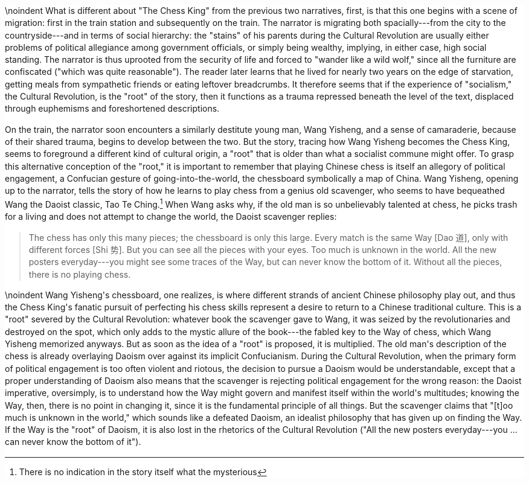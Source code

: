 \noindent
What is different about "The Chess King" from the previous two
narratives, first, is that this one begins with a scene of migration:
first in the train station and subsequently on the train. The narrator
is migrating both spacially---from the city to the countryside---and in
terms of social hierarchy: the "stains" of his parents during the
Cultural Revolution are usually either problems of political allegiance
among government officials, or simply being wealthy, implying, in either
case, high social standing. The narrator is thus uprooted from the
security of life and forced to "wander like a wild wolf," since all the
furniture are confiscated ("which was quite reasonable"). The reader
later learns that he lived for nearly two years on the edge of
starvation, getting meals from sympathetic friends or eating leftover
breadcrumbs. It therefore seems that if the experience of "socialism,"
the Cultural Revolution, is the "root" of the story, then it functions
as a trauma repressed beneath the level of the text, displaced through
euphemisms and foreshortened descriptions.

On the train, the narrator soon encounters a similarly destitute young
man, Wang Yisheng, and a sense of camaraderie, because of their shared
trauma, begins to develop between the two. But the story, tracing how
Wang Yisheng becomes the Chess King, seems to foreground a different
kind of cultural origin, a "root" that is older than what a socialist
commune might offer. To grasp this alternative conception of the "root,"
it is important to remember that playing Chinese chess is itself an
allegory of political engagement, a Confucian gesture of
going-into-the-world, the chessboard symbolically a map of China. Wang
Yisheng, opening up to the narrator, tells the story of how he learns to
play chess from a genius old scavenger, who seems to have bequeathed
Wang the Daoist classic, Tao Te Ching.[^1] When Wang asks why, if the
old man is so unbelievably talented at chess, he picks trash for
a living and does not attempt to change the world, the Daoist scavenger
replies:

> The chess has only this many pieces; the chessboard is only this
> large. Every match is the same Way [Dao 道], only with different
> forces [Shi 势]. But you can see all the pieces with your eyes. Too
> much is unknown in the world. All the new posters everyday---you might
> see some traces of the Way, but can never know the bottom of it.
> Without all the pieces, there is no playing chess.

\noindent
Wang Yisheng's chessboard, one realizes, is where different strands of
ancient Chinese philosophy play out, and thus the Chess King's fanatic
pursuit of perfecting his chess skills represent a desire to return to
a Chinese traditional culture. This is a "root" severed by the Cultural
Revolution: whatever book the scavenger gave to Wang, it was seized by
the revolutionaries and destroyed on the spot, which only adds to the
mystic allure of the book---the fabled key to the Way of chess, which
Wang Yisheng memorized anyways. But as soon as the idea of a "root" is
proposed, it is multiplied. The old man's description of the chess is
already overlaying Daoism over against its implicit Confucianism. During
the Cultural Revolution, when the primary form of political engagement
is too often violent and riotous, the decision to pursue a Daoism would
be understandable, except that a proper understanding of Daoism also
means that the scavenger is rejecting political engagement for the wrong
reason: the Daoist imperative, oversimply, is to understand how the Way
might govern and manifest itself within the world's multitudes; knowing
the Way, then, there is no point in changing it, since it is the
fundamental principle of all things. But the scavenger claims that
"[t]oo much is unknown in the world," which sounds like a defeated
Daoism, an idealist philosophy that has given up on finding the Way. If
the Way is the "root" of Daoism, it is also lost in the rhetorics of the
Cultural Revolution ("All the new posters everyday---you ... can never
know the bottom of it").

[^1]: There is no indication in the story itself what the mysterious
[^2]: Liu Bang and Xiang Yu are also symbolically represented on the
[^3]: The common experience of starvation between the two main
[^4]: The title is usually translated as "Ferocious Animal[s]," and it
[^5]: Hangzhou is also characteristically southern. Ning Jing's actress,